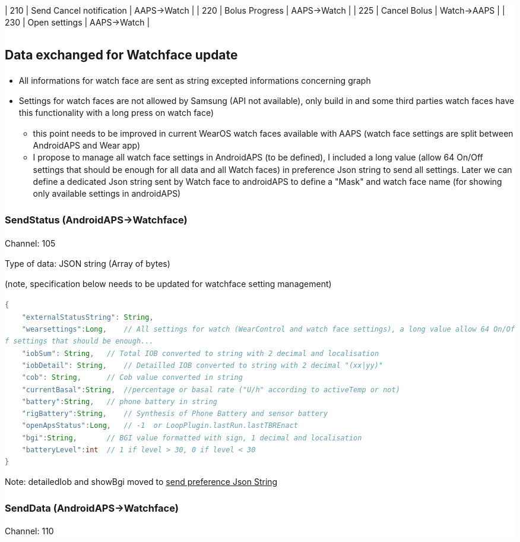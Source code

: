 | 210     | Send Cancel notification                                     | AAPS→Watch |
| 220     | Bolus Progress                                               | AAPS→Watch |
| 225     | Cancel Bolus                                                 | Watch→AAPS |
| 230     | Open settings                                                | AAPS→Watch |



## Data exchanged for Watchface update

- All informations for watch face are sent as string excepted informations concerning graph

- Settings for watch faces are not allowed by Samsung (API not available), only build in and some third parties watch faces have this functionality with a long press on watch face)
  - this point needs to be improved in current WearOS watch faces available with AAPS (watch face settings are split between AndroidAPS and Wear app)
  - I propose to manage all watch face settings in AndroidAPS (to be defined), I included a long value (allow 64 On/Off settings that should be enough for all data and all Watch faces) in preference Json string to send all settings. Later we can define a dedicated Json string sent by Watch face to androidAPS to define a "Mask" and watch face name (for showing only available settings in androidAPS)

### SendStatus (AndroidAPS→Watchface)

Channel: 105

Type of data: JSON string (Array of bytes)

(note, specification below needs to be updated for watchface setting management)

```java
{
	"externalStatusString": String,
	"wearsettings":Long,	// All settings for watch (WearControl and watch face settings), a long value allow 64 On/Off settings that should be enough...
	"iobSum": String,	// Total IOB converted to string with 2 decimal and localisation
	"iobDetail": String,	// Detailled IOB converted to string with 2 decimal "(xx|yy)"
	"cob": String,		// Cob value converted in string
	"currentBasal":String,	//percentage or basal rate ("U/h" according to activeTemp or not)
	"battery":String,	// phone battery in string
	"rigBattery":String,	// Synthesis of Phone Battery and sensor battery
	"openApsStatus":Long,	// -1  or LoopPlugin.lastRun.lastTBREnact                
	"bgi":String,		// BGI value formatted with sign, 1 decimal and localisation
	"batteryLevel":int	// 1 if level > 30, 0 if level < 30
}
```

Note: detailedIob and showBgi moved to [send preference Json String](#sendpreferences-androidapswatchface)

### SendData (AndroidAPS→Watchface)

Channel: 110
